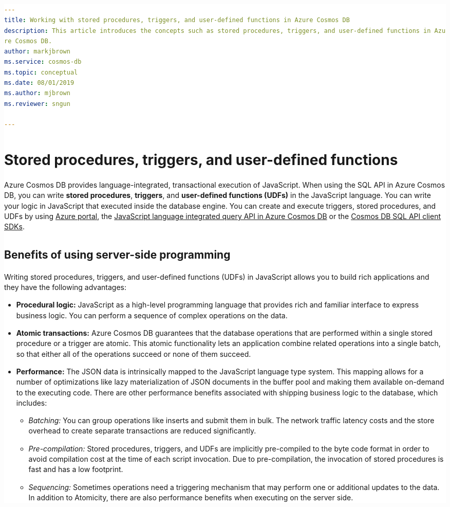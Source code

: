 ```yaml
---
title: Working with stored procedures, triggers, and user-defined functions in Azure Cosmos DB 
description: This article introduces the concepts such as stored procedures, triggers, and user-defined functions in Azure Cosmos DB.
author: markjbrown
ms.service: cosmos-db
ms.topic: conceptual
ms.date: 08/01/2019
ms.author: mjbrown
ms.reviewer: sngun

---
```


# Stored procedures, triggers, and user-defined functions

Azure Cosmos DB provides language-integrated, transactional execution of JavaScript. When using the SQL API in Azure Cosmos DB, you can write **stored procedures**, **triggers**, and **user-defined functions (UDFs)** in the JavaScript language. You can write your logic in JavaScript that executed inside the database engine. You can create and execute triggers, stored procedures, and UDFs by using [Azure portal](https://portal.azure.com/), the [JavaScript language integrated query API in Azure Cosmos DB](javascript-query-api.md) or the [Cosmos DB SQL API client SDKs](how-to-use-stored-procedures-triggers-udfs.md).

## Benefits of using server-side programming

Writing stored procedures, triggers, and user-defined functions (UDFs) in JavaScript allows you to build rich applications and they have the following advantages:

* **Procedural logic:** JavaScript as a high-level programming language that provides rich and familiar interface to express business logic. You can perform a sequence of complex operations on the data.

* **Atomic transactions:** Azure Cosmos DB guarantees that the database operations that are performed within a single stored procedure or a trigger are atomic. This atomic functionality lets an application combine related operations into a single batch, so that either all of the operations succeed or none of them succeed.

* **Performance:** The JSON data is intrinsically mapped to the JavaScript language type system. This mapping allows for a number of optimizations like lazy materialization of JSON documents in the buffer pool and making them available on-demand to the executing code. There are other performance benefits associated with shipping business logic to the database, which includes:

   * *Batching:* You can group operations like inserts and submit them in bulk. The network traffic latency costs and the store overhead to create separate transactions are reduced significantly.

   * *Pre-compilation:* Stored procedures, triggers, and UDFs are implicitly pre-compiled to the byte code format in order to avoid compilation cost at the time of each script invocation. Due to pre-compilation, the invocation of stored procedures is fast and has a low footprint.

   * *Sequencing:* Sometimes operations need a triggering mechanism that may perform one or additional updates to the data. In addition to Atomicity, there are also performance benefits when executing on the server side.
